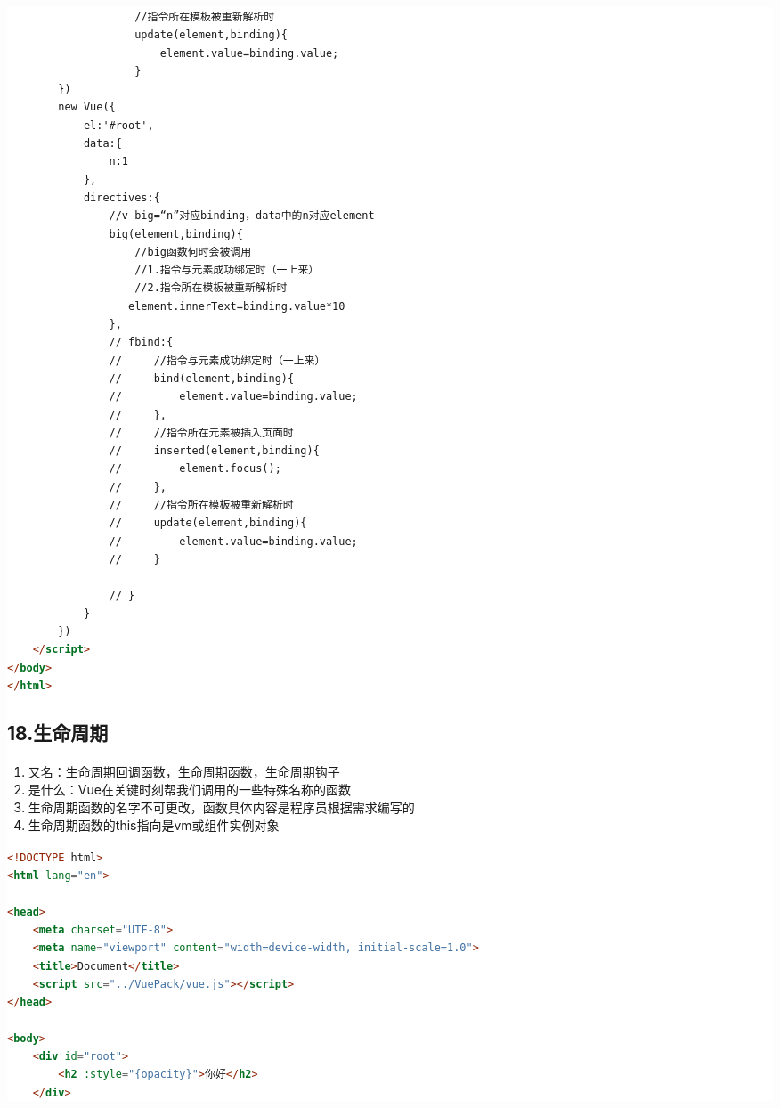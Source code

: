 ```html
                    //指令所在模板被重新解析时
                    update(element,binding){
                        element.value=binding.value;
                    }
        })
        new Vue({
            el:'#root',
            data:{
                n:1
            },
            directives:{
                //v-big=“n”对应binding，data中的n对应element
                big(element,binding){
                    //big函数何时会被调用
                    //1.指令与元素成功绑定时（一上来）
                    //2.指令所在模板被重新解析时
                   element.innerText=binding.value*10
                },
                // fbind:{
                //     //指令与元素成功绑定时（一上来）
                //     bind(element,binding){
                //         element.value=binding.value;
                //     },
                //     //指令所在元素被插入页面时
                //     inserted(element,binding){
                //         element.focus();
                //     },
                //     //指令所在模板被重新解析时
                //     update(element,binding){
                //         element.value=binding.value;
                //     }
                    
                // }
            }
        })
    </script>
</body>
</html>
```



## 18.生命周期

1. 又名：生命周期回调函数，生命周期函数，生命周期钩子
2. 是什么：Vue在关键时刻帮我们调用的一些特殊名称的函数
3. 生命周期函数的名字不可更改，函数具体内容是程序员根据需求编写的
4. 生命周期函数的this指向是vm或组件实例对象

```html
<!DOCTYPE html>
<html lang="en">

<head>
    <meta charset="UTF-8">
    <meta name="viewport" content="width=device-width, initial-scale=1.0">
    <title>Document</title>
    <script src="../VuePack/vue.js"></script>
</head>

<body>
    <div id="root">
        <h2 :style="{opacity}">你好</h2>
    </div>
```